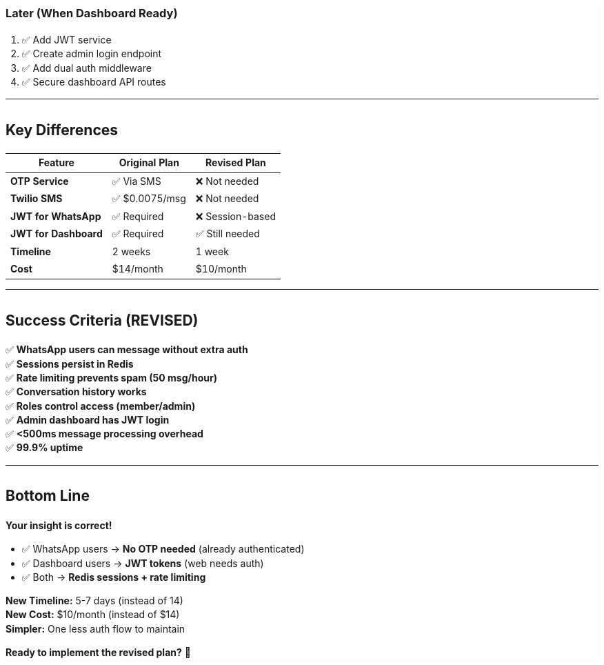 ### Later (When Dashboard Ready)
1. ✅ Add JWT service
2. ✅ Create admin login endpoint
3. ✅ Add dual auth middleware
4. ✅ Secure dashboard API routes

---

## Key Differences

| Feature | Original Plan | Revised Plan |
|---------|---------------|--------------|
| **OTP Service** | ✅ Via SMS | ❌ Not needed |
| **Twilio SMS** | ✅ $0.0075/msg | ❌ Not needed |
| **JWT for WhatsApp** | ✅ Required | ❌ Session-based |
| **JWT for Dashboard** | ✅ Required | ✅ Still needed |
| **Timeline** | 2 weeks | 1 week |
| **Cost** | $14/month | $10/month |

---

## Success Criteria (REVISED)

✅ **WhatsApp users can message without extra auth**  
✅ **Sessions persist in Redis**  
✅ **Rate limiting prevents spam (50 msg/hour)**  
✅ **Conversation history works**  
✅ **Roles control access (member/admin)**  
✅ **Admin dashboard has JWT login**  
✅ **<500ms message processing overhead**  
✅ **99.9% uptime**

---

## Bottom Line

**Your insight is correct!** 

- ✅ WhatsApp users → **No OTP needed** (already authenticated)
- ✅ Dashboard users → **JWT tokens** (web needs auth)
- ✅ Both → **Redis sessions + rate limiting**

**New Timeline:** 5-7 days (instead of 14)  
**New Cost:** $10/month (instead of $14)  
**Simpler:** One less auth flow to maintain

**Ready to implement the revised plan?** 🚀

